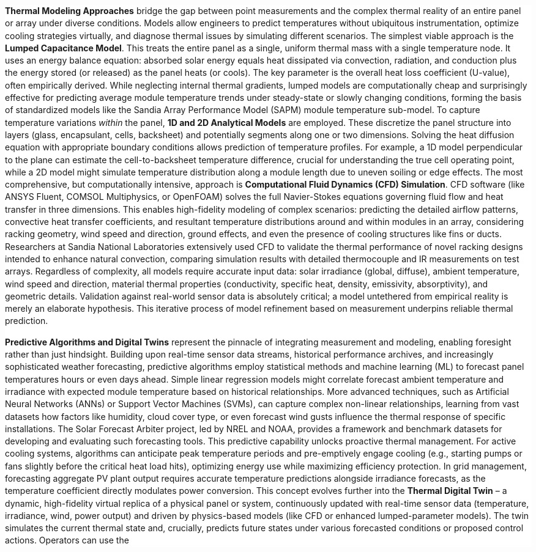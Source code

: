 **Thermal Modeling Approaches** bridge the gap between point measurements and the complex thermal reality of an entire panel or array under diverse conditions. Models allow engineers to predict temperatures without ubiquitous instrumentation, optimize cooling strategies virtually, and diagnose thermal issues by simulating different scenarios. The simplest viable approach is the **Lumped Capacitance Model**. This treats the entire panel as a single, uniform thermal mass with a single temperature node. It uses an energy balance equation: absorbed solar energy equals heat dissipated via convection, radiation, and conduction plus the energy stored (or released) as the panel heats (or cools). The key parameter is the overall heat loss coefficient (U-value), often empirically derived. While neglecting internal thermal gradients, lumped models are computationally cheap and surprisingly effective for predicting average module temperature trends under steady-state or slowly changing conditions, forming the basis of standardized models like the Sandia Array Performance Model (SAPM) module temperature sub-model. To capture temperature variations *within* the panel, **1D and 2D Analytical Models** are employed. These discretize the panel structure into layers (glass, encapsulant, cells, backsheet) and potentially segments along one or two dimensions. Solving the heat diffusion equation with appropriate boundary conditions allows prediction of temperature profiles. For example, a 1D model perpendicular to the plane can estimate the cell-to-backsheet temperature difference, crucial for understanding the true cell operating point, while a 2D model might simulate temperature distribution along a module length due to uneven soiling or edge effects. The most comprehensive, but computationally intensive, approach is **Computational Fluid Dynamics (CFD) Simulation**. CFD software (like ANSYS Fluent, COMSOL Multiphysics, or OpenFOAM) solves the full Navier-Stokes equations governing fluid flow and heat transfer in three dimensions. This enables high-fidelity modeling of complex scenarios: predicting the detailed airflow patterns, convective heat transfer coefficients, and resultant temperature distributions around and within modules in an array, considering racking geometry, wind speed and direction, ground effects, and even the presence of cooling structures like fins or ducts. Researchers at Sandia National Laboratories extensively used CFD to validate the thermal performance of novel racking designs intended to enhance natural convection, comparing simulation results with detailed thermocouple and IR measurements on test arrays. Regardless of complexity, all models require accurate input data: solar irradiance (global, diffuse), ambient temperature, wind speed and direction, material thermal properties (conductivity, specific heat, density, emissivity, absorptivity), and geometric details. Validation against real-world sensor data is absolutely critical; a model untethered from empirical reality is merely an elaborate hypothesis. This iterative process of model refinement based on measurement underpins reliable thermal prediction.

**Predictive Algorithms and Digital Twins** represent the pinnacle of integrating measurement and modeling, enabling foresight rather than just hindsight. Building upon real-time sensor data streams, historical performance archives, and increasingly sophisticated weather forecasting, predictive algorithms employ statistical methods and machine learning (ML) to forecast panel temperatures hours or even days ahead. Simple linear regression models might correlate forecast ambient temperature and irradiance with expected module temperature based on historical relationships. More advanced techniques, such as Artificial Neural Networks (ANNs) or Support Vector Machines (SVMs), can capture complex non-linear relationships, learning from vast datasets how factors like humidity, cloud cover type, or even forecast wind gusts influence the thermal response of specific installations. The Solar Forecast Arbiter project, led by NREL and NOAA, provides a framework and benchmark datasets for developing and evaluating such forecasting tools. This predictive capability unlocks proactive thermal management. For active cooling systems, algorithms can anticipate peak temperature periods and pre-emptively engage cooling (e.g., starting pumps or fans slightly before the critical heat load hits), optimizing energy use while maximizing efficiency protection. In grid management, forecasting aggregate PV plant output requires accurate temperature predictions alongside irradiance forecasts, as the temperature coefficient directly modulates power conversion. This concept evolves further into the **Thermal Digital Twin** – a dynamic, high-fidelity virtual replica of a physical panel or system, continuously updated with real-time sensor data (temperature, irradiance, wind, power output) and driven by physics-based models (like CFD or enhanced lumped-parameter models). The twin simulates the current thermal state and, crucially, predicts future states under various forecasted conditions or proposed control actions. Operators can use the
